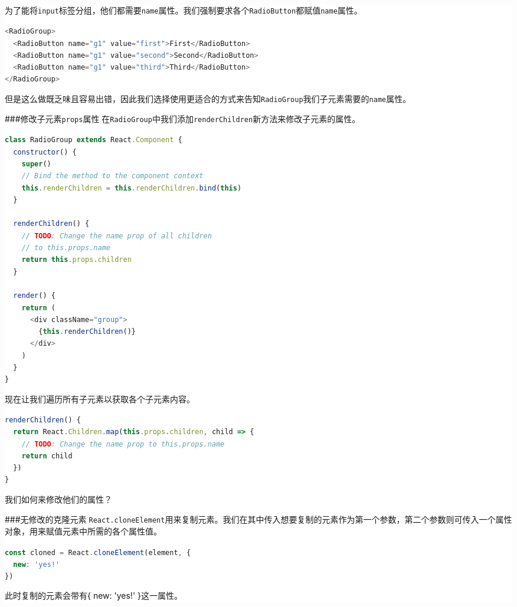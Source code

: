 为了能将`input`标签分组，他们都需要`name`属性。我们强制要求各个`RadioButton`都赋值`name`属性。
```JavaScript
<RadioGroup>
  <RadioButton name="g1" value="first">First</RadioButton>
  <RadioButton name="g1" value="second">Second</RadioButton>
  <RadioButton name="g1" value="third">Third</RadioButton>
</RadioGroup>
```

但是这么做既乏味且容易出错，因此我们选择使用更适合的方式来告知`RadioGroup`我们子元素需要的`name`属性。

###修改子元素`props`属性
在`RadioGroup`中我们添加`renderChildren`新方法来修改子元素的属性。
```JavaScript
class RadioGroup extends React.Component {
  constructor() {
    super()
    // Bind the method to the component context
    this.renderChildren = this.renderChildren.bind(this)
  }

  renderChildren() {
    // TODO: Change the name prop of all children
    // to this.props.name
    return this.props.children
  }

  render() {
    return (
      <div className="group">
        {this.renderChildren()}
      </div>
    )
  }
}
```
现在让我们遍历所有子元素以获取各个子元素内容。
```JavaScript
renderChildren() {
  return React.Children.map(this.props.children, child => {
    // TODO: Change the name prop to this.props.name
    return child
  })
}
```
我们如何来修改他们的属性？

###无修改的克隆元素
`React.cloneElement`用来复制元素。我们在其中传入想要复制的元素作为第一个参数，第二个参数则可传入一个属性对象，用来赋值元素中所需的各个属性值。
```JavaScript
const cloned = React.cloneElement(element, {
  new: 'yes!'
})
```
此时复制的元素会带有{ new: 'yes!' }这一属性。
